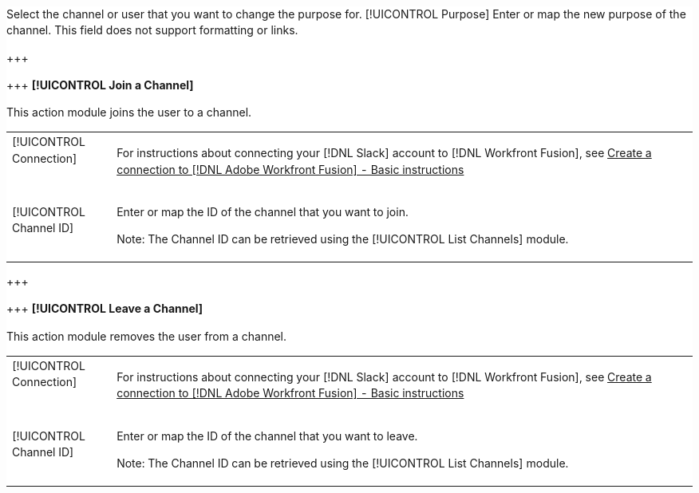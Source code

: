    <td>Select the channel or user that you want to change the purpose for.</td> 
  </tr> 
  <tr> 
   <td role="rowheader">[!UICONTROL Purpose]</td> 
   <td>Enter or map the new purpose of the channel. This field does not support formatting or links.</td> 
  </tr> 
 </tbody> 
</table>

+++

+++ **[!UICONTROL Join a Channel]**

This action module joins the user to a channel.

<table style="table-layout:auto"> 
 <col> 
 <col> 
 <tbody> 
  <tr> 
   <td role="rowheader">[!UICONTROL Connection] </td> 
   <td> <p>For instructions about connecting your [!DNL Slack] account to [!DNL Workfront Fusion], see <a href="../../workfront-fusion/connections/connect-to-fusion-general.md" class="MCXref xref" data-mc-variable-override="">Create a connection to [!DNL Adobe Workfront Fusion] - Basic instructions</a></p> </td> 
  </tr> 
  <tr> 
   <td role="rowheader"> <p>[!UICONTROL Channel ID]</p> </td> 
   <td> <p>Enter or map the ID of the channel that you want to join.</p> <p>Note: The Channel ID can be retrieved using the [!UICONTROL List Channels] module.</p> </td> 
  </tr> 
 </tbody> 
</table>

+++

+++ **[!UICONTROL Leave a Channel]**

This action module removes the user from a channel.

<table style="table-layout:auto"> 
 <col> 
 <col> 
 <tbody> 
  <tr> 
   <td role="rowheader">[!UICONTROL Connection] </td> 
   <td> <p>For instructions about connecting your [!DNL Slack] account to [!DNL Workfront Fusion], see <a href="../../workfront-fusion/connections/connect-to-fusion-general.md" class="MCXref xref" data-mc-variable-override="">Create a connection to [!DNL Adobe Workfront Fusion] - Basic instructions</a></p> </td> 
  </tr> 
  <tr> 
   <td role="rowheader"> <p>[!UICONTROL Channel ID]</p> </td> 
   <td> <p>Enter or map the ID of the channel that you want to leave.</p> <p>Note: The Channel ID can be retrieved using the [!UICONTROL List Channels] module.</p> </td> 
  </tr> 
 </tbody> 
</table>
